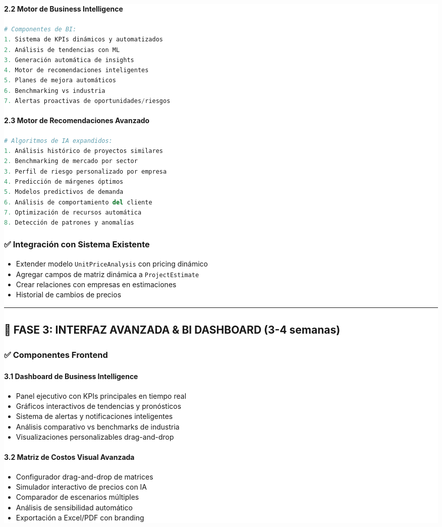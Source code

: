 #### 2.2 Motor de Business Intelligence
```python
# Componentes de BI:
1. Sistema de KPIs dinámicos y automatizados
2. Análisis de tendencias con ML
3. Generación automática de insights
4. Motor de recomendaciones inteligentes
5. Planes de mejora automáticos
6. Benchmarking vs industria
7. Alertas proactivas de oportunidades/riesgos
```

#### 2.3 Motor de Recomendaciones Avanzado
```python
# Algoritmos de IA expandidos:
1. Análisis histórico de proyectos similares
2. Benchmarking de mercado por sector
3. Perfil de riesgo personalizado por empresa
4. Predicción de márgenes óptimos
5. Modelos predictivos de demanda
6. Análisis de comportamiento del cliente
7. Optimización de recursos automática
8. Detección de patrones y anomalías
```

### ✅ **Integración con Sistema Existente**
- Extender modelo `UnitPriceAnalysis` con pricing dinámico
- Agregar campos de matriz dinámica a `ProjectEstimate`
- Crear relaciones con empresas en estimaciones
- Historial de cambios de precios

---

## 🎨 FASE 3: INTERFAZ AVANZADA & BI DASHBOARD (3-4 semanas)

### ✅ **Componentes Frontend**

#### 3.1 Dashboard de Business Intelligence
- Panel ejecutivo con KPIs principales en tiempo real
- Gráficos interactivos de tendencias y pronósticos
- Sistema de alertas y notificaciones inteligentes
- Análisis comparativo vs benchmarks de industria
- Visualizaciones personalizables drag-and-drop

#### 3.2 Matriz de Costos Visual Avanzada
- Configurador drag-and-drop de matrices
- Simulador interactivo de precios con IA
- Comparador de escenarios múltiples
- Análisis de sensibilidad automático
- Exportación a Excel/PDF con branding

